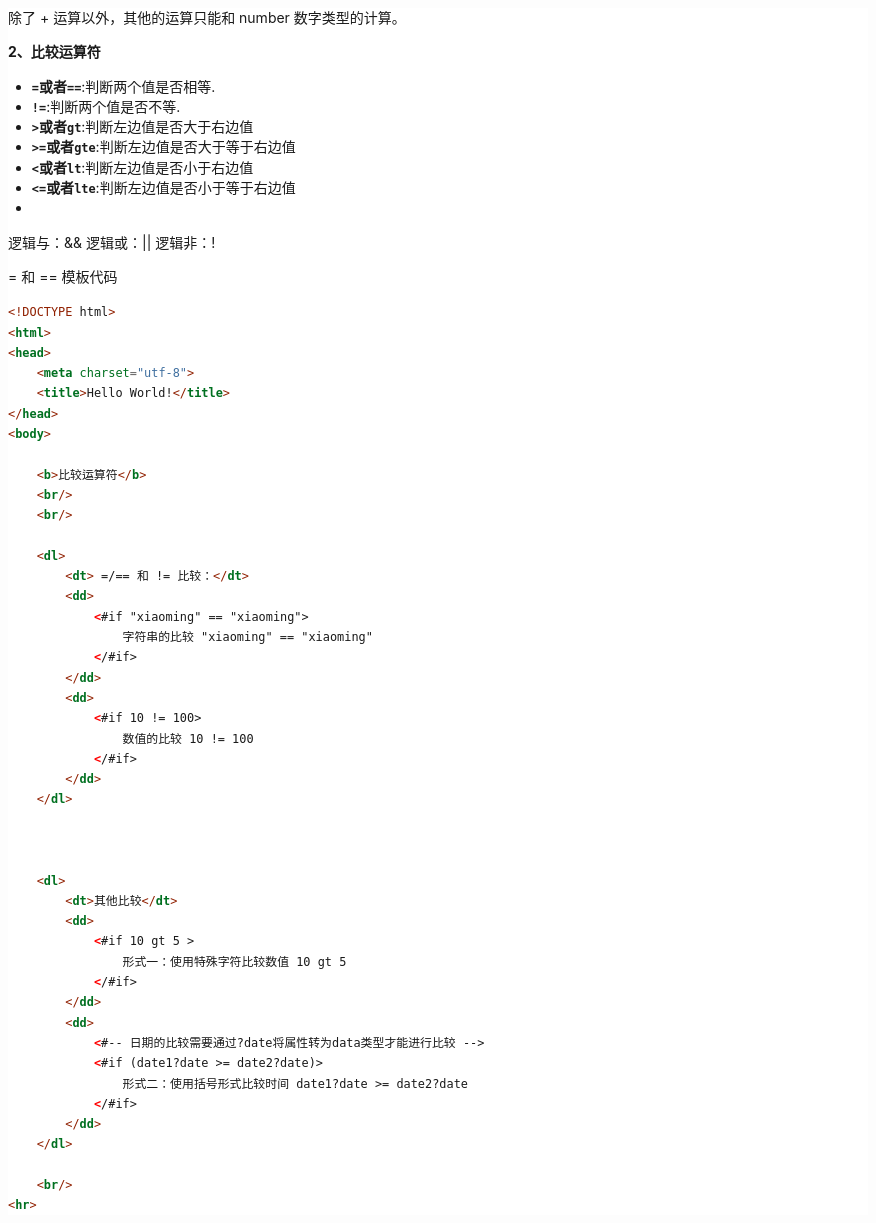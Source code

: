除了 + 运算以外，其他的运算只能和 number 数字类型的计算。



**2、比较运算符**

- **`=`**或者**`==`**:判断两个值是否相等.
- **`!=`**:判断两个值是否不等.
- **`>`**或者**`gt`**:判断左边值是否大于右边值
- **`>=`**或者**`gte`**:判断左边值是否大于等于右边值
- **`<`**或者**`lt`**:判断左边值是否小于右边值
- **`<=`**或者**`lte`**:判断左边值是否小于等于右边值
-

逻辑与：&&
逻辑或：||
逻辑非：!



= 和 == 模板代码

```html
<!DOCTYPE html>
<html>
<head>
    <meta charset="utf-8">
    <title>Hello World!</title>
</head>
<body>

    <b>比较运算符</b>
    <br/>
    <br/>

    <dl>
        <dt> =/== 和 != 比较：</dt>
        <dd>
            <#if "xiaoming" == "xiaoming">
                字符串的比较 "xiaoming" == "xiaoming"
            </#if>
        </dd>
        <dd>
            <#if 10 != 100>
                数值的比较 10 != 100
            </#if>
        </dd>
    </dl>



    <dl>
        <dt>其他比较</dt>
        <dd>
            <#if 10 gt 5 >
                形式一：使用特殊字符比较数值 10 gt 5
            </#if>
        </dd>
        <dd>
            <#-- 日期的比较需要通过?date将属性转为data类型才能进行比较 -->
            <#if (date1?date >= date2?date)>
                形式二：使用括号形式比较时间 date1?date >= date2?date
            </#if>
        </dd>
    </dl>

    <br/>
<hr>
```